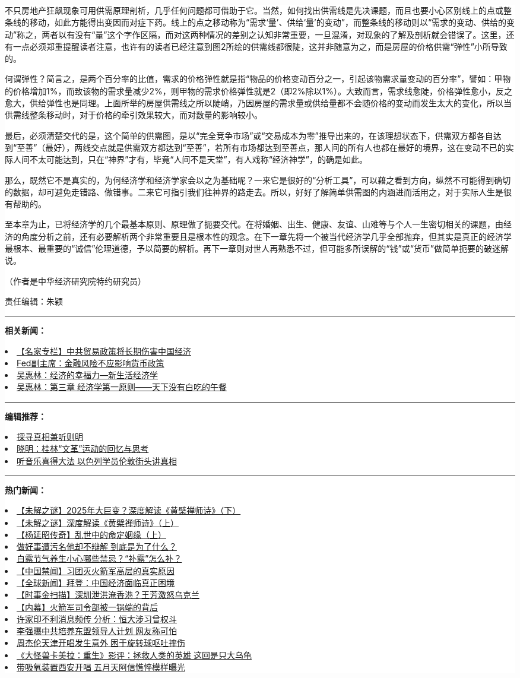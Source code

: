 <p>不只房地产狂飙现象可用供需原理剖析，几乎任何问题都可借助于它。当然，如何找出供需线是先决课题，而且也要小心区别线上的点或整条线的移动，如此方能得出变因而对症下药。线上的点之移动称为“需求‘量’、供给‘量’的变动”，而整条线的移动则以“需求的变动、供给的变动”称之，两者以有没有“量”这个字作区隔，而对这两种情况的差别之认知非常重要，一旦混淆，对现象的了解及剖析就会错误了。这里，还有一点必须郑重提醒读者注意，也许有的读者已经注意到图2所绘的供需线都很陡，这并非随意为之，而是房屋的价格供需“弹性”小所导致的。</p>
<p>何谓弹性？简言之，是两个百分率的比值，需求的价格弹性就是指“物品的价格变动百分之一，引起该物需求量变动的百分率”，譬如：甲物的价格增加1%，而致该物的需求量减少2%，则甲物的需求价格弹性就是2（即2%除以1%）。大致而言，需求线愈陡，价格弹性愈小，反之愈大，供给弹性也是同理。上面所举的房屋供需线之所以陡峭，乃因房屋的需求量或供给量都不会随价格的变动而发生太大的变化，所以当供需线整条移动时，对于价格的牵引效果较大，而对数量的影响较小。</p>
<p>最后，必须清楚交代的是，这个简单的供需图，是以“完全竞争市场”或“交易成本为零”推导出来的，在该理想状态下，供需双方都各自达到“至善”（最好），两线交点就是供需双方都达到“至善”，若所有市场都达到至善点，那人间的所有人也都在最好的境界，这在变动不已的实际人间不太可能达到，只在“神界”才有，毕竟“人间不是天堂”，有人戏称“经济神学”，的确是如此。</p>
<p>那么，既然它不是真实的，为何经济学和经济学家会以之为基础呢？一来它是很好的“分析工具”，可以藉之看到方向，纵然不可能得到确切的数据，却可避免走错路、做错事。二来它可指引我们往神界的路走去。所以，好好了解简单供需图的内涵进而活用之，对于实际人生是很有帮助的。</p>
<p>至本章为止，已将经济学的几个最基本原则、原理做了扼要交代。在将婚姻、出生、健康、友谊、山难等与个人一生密切相关的课题，由经济的角度分析之前，还有必要解析两个非常重要且是根本性的观念。在下一章先将一个被当代经济学几乎全部抛弃，但其实是真正的经济学最根本、最重要的“诚信”伦理道德，予以简要的解析。再下一章则对世人再熟悉不过，但可能多所误解的“钱”或“货币”做简单扼要的破迷解说。</p>
<p>（作者是中华经济研究院特约研究员）</p>
<p>责任编辑：朱颖</p>
	
<hr>


<strong>相关新闻：</strong>
<li><a href="https://github.com/19920513/djy/blob/master/gb/22/5/24/n13744289.md#1">【名家专栏】中共贸易政策将长期伤害中国经济</a></li>
<li><a href="https://github.com/19920513/djy/blob/master/gb/22/11/17/n13867833.md#1">Fed副主席：金融风险不应影响货币政策</a></li>
<li><a href="https://github.com/19920513/djy/blob/master/gb/23/9/1/n14065262.md#1">吴惠林：经济的幸福力—新生活经济学</a></li>
<li><a href="https://github.com/19920513/djy/blob/master/gb/23/9/7/n14069054.md#1">吴惠林：第三章 经济学第一原则——天下没有白吃的午餐</a></li>
<hr>


<strong>编辑推荐：</strong>
<li><a href="https://github.com/19920513/djy/blob/master/gb/11/6/17/n3289382.md?dfh#1" target="_blank">探寻真相兼听则明</a></li><li><a href="https://github.com/tsiac2612/djy/blob/master/gb/18/7/20/n10576459.md#1" target="_blank">晓明：桂林“文革”运动的回忆与思考</a></li><li><a href="https://github.com/tsiac2612/djy/blob/master/gb/19/8/29/n11486472.md#1" target="_blank">听音乐喜得大法 以色列学员伦敦街头讲真相</a></li>
<hr>

<strong>热门新闻：</strong>
<li><a href="https://github.com/19920513/djy/blob/master/gb/23/9/7/n14069176.md#1">【未解之谜】2025年大巨变？深度解读《黄檗禅师诗》（下）</a></li>
<li><a href="https://github.com/19920513/djy/blob/master/gb/23/9/3/n14066374.md#1">【未解之谜】深度解读《黄檗禅师诗》（上）</a></li>
<li><a href="https://github.com/19920513/djy/blob/master/gb/23/9/5/n14067434.md#1">【杨延昭传奇】乱世中的命定姻缘（上）</a></li>
<li><a href="https://github.com/19920513/djy/blob/master/gb/23/9/2/n14065739.md#1">做好事遭污名他却不辩解  到底是为了什么？</a></li>
<li><a href="https://github.com/19920513/djy/blob/master/gb/23/9/7/n14068727.md#1">白露节气养生小心哪些禁忌？“补露”怎么补？</a></li>
<li><a href="https://github.com/19920513/djy/blob/master/gb/23/9/9/n14070428.md#1">【中国禁闻】习团灭火箭军高层的真实原因</a></li>
<li><a href="https://github.com/19920513/djy/blob/master/gb/23/9/11/n14071393.md#1">【全球新闻】拜登：中国经济面临真正困境</a></li>
<li><a href="https://github.com/19920513/djy/blob/master/gb/23/9/9/n14070508.md#1">【时事金扫描】深圳泄洪淹香港？王芳激怒乌克兰</a></li>
<li><a href="https://github.com/19920513/djy/blob/master/gb/23/9/9/n14070482.md#1">【内幕】火箭军司令部被一锅端的背后</a></li>
<li><a href="https://github.com/19920513/djy/blob/master/gb/23/9/9/n14070342.md#1">许家印不利消息频传 分析：恒大涉习曾权斗</a></li>
<li><a href="https://github.com/19920513/djy/blob/master/gb/23/9/9/n14070041.md#1">李强曝中共培养东盟领导人计划 网友称可怕</a></li>
<li><a href="https://github.com/19920513/djy/blob/master/gb/23/9/8/n14069882.md#1">周杰伦天津开唱发生意外 困于旋转球呕吐摔伤</a></li>
<li><a href="https://github.com/19920513/djy/blob/master/gb/23/9/9/n14069874.md#1">《大怪兽卡美拉：重生》影评：拯救人类的英雄 这回是只大乌龟</a></li>
<li><a href="https://github.com/19920513/djy/blob/master/gb/23/9/8/n14069974.md#1">带吸氧装置西安开唱 五月天阿信憔悴模样曝光</a></li>